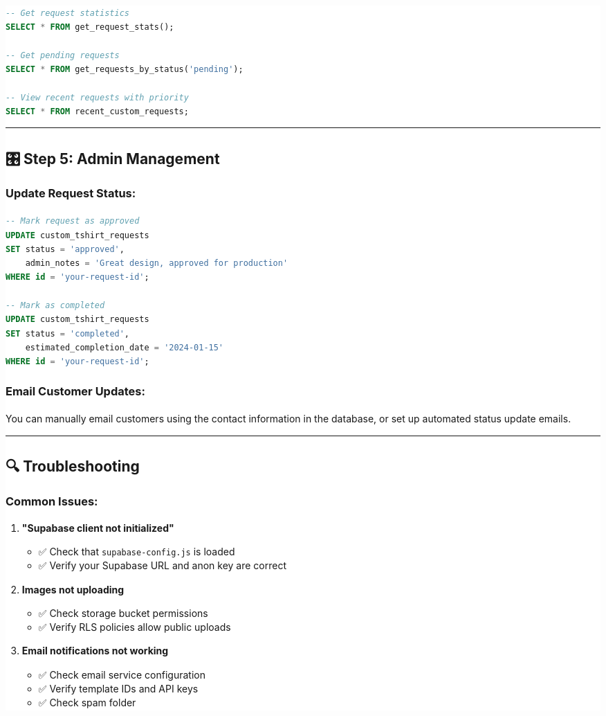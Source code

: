 ```sql
-- Get request statistics
SELECT * FROM get_request_stats();

-- Get pending requests
SELECT * FROM get_requests_by_status('pending');

-- View recent requests with priority
SELECT * FROM recent_custom_requests;
```

---

## 🎛️ **Step 5: Admin Management**

### Update Request Status:
```sql
-- Mark request as approved
UPDATE custom_tshirt_requests 
SET status = 'approved', 
    admin_notes = 'Great design, approved for production'
WHERE id = 'your-request-id';

-- Mark as completed
UPDATE custom_tshirt_requests 
SET status = 'completed',
    estimated_completion_date = '2024-01-15'
WHERE id = 'your-request-id';
```

### Email Customer Updates:
You can manually email customers using the contact information in the database, or set up automated status update emails.

---

## 🔍 **Troubleshooting**

### Common Issues:

1. **"Supabase client not initialized"**
   - ✅ Check that `supabase-config.js` is loaded
   - ✅ Verify your Supabase URL and anon key are correct

2. **Images not uploading**
   - ✅ Check storage bucket permissions
   - ✅ Verify RLS policies allow public uploads

3. **Email notifications not working**
   - ✅ Check email service configuration
   - ✅ Verify template IDs and API keys
   - ✅ Check spam folder
